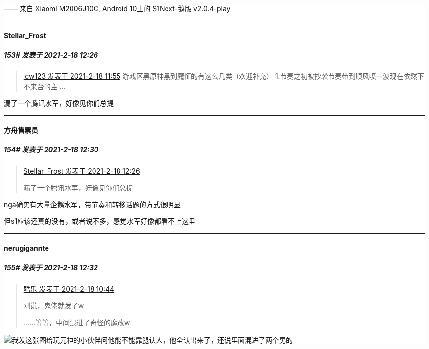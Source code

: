 —— 来自 Xiaomi M2006J10C, Android 10上的 [S1Next-鹅版](https://github.com/ykrank/S1-Next/releases) v2.0.4-play







*****

####  Stellar_Frost  
##### 153#       发表于 2021-2-18 12:26



<blockquote><a href="httphttps://bbs.saraba1st.com/2b/forum.php?mod=redirect&amp;goto=findpost&amp;pid=50364115&amp;ptid=1988225" target="_blank">lcw123 发表于 2021-2-18 11:55</a>
游戏区黑原神黑到魔怔的有这么几类（欢迎补充）
1.节奏之初被抄袭节奏带到顺风喷一波现在依然下不来台的主 ...</blockquote>
漏了一个腾讯水军，好像见你们总提







*****

####  方舟售票员  
##### 154#       发表于 2021-2-18 12:30



<blockquote><a href="httphttps://bbs.saraba1st.com/2b/forum.php?mod=redirect&amp;goto=findpost&amp;pid=50364476&amp;ptid=1988225" target="_blank">Stellar_Frost 发表于 2021-2-18 12:26</a>

漏了一个腾讯水军，好像见你们总提</blockquote>
nga确实有大量企鹅水军，带节奏和转移话题的方式很明显

但s1应该还真的没有，或者说不多，感觉水军好像都看不上这里







*****

####  nerugigannte  
##### 155#       发表于 2021-2-18 12:32



<blockquote><a href="httphttps://bbs.saraba1st.com/2b/forum.php?mod=redirect&amp;goto=findpost&amp;pid=50363170&amp;ptid=1988225" target="_blank">酷乐 发表于 2021-2-18 10:44</a>

刚说，鬼佬就发了w

……等等，中间混进了奇怪的魔改w</blockquote>
<img src="https://static.saraba1st.com/image/smiley/face2017/047.png" referrerpolicy="no-referrer">我发这张图给玩元神的小伙伴问他能不能靠腿认人，他全认出来了，还说里面混进了两个男的

